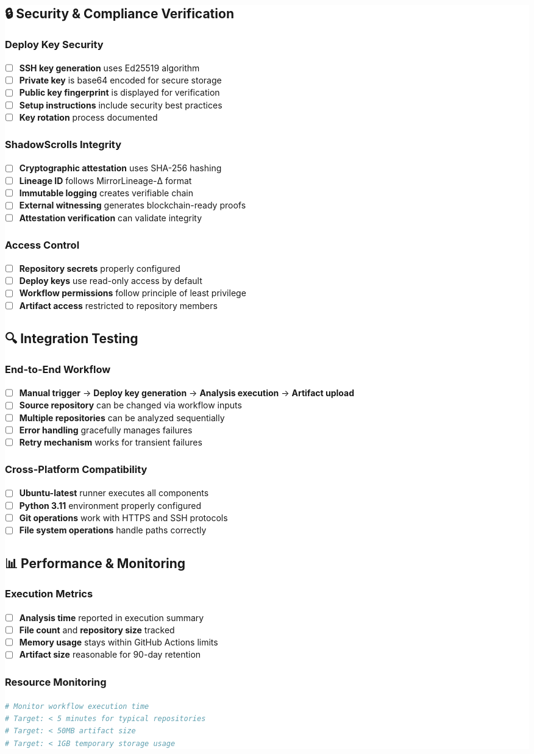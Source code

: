 ## 🔒 Security & Compliance Verification

### Deploy Key Security
- [ ] **SSH key generation** uses Ed25519 algorithm
- [ ] **Private key** is base64 encoded for secure storage
- [ ] **Public key fingerprint** is displayed for verification
- [ ] **Setup instructions** include security best practices
- [ ] **Key rotation** process documented

### ShadowScrolls Integrity
- [ ] **Cryptographic attestation** uses SHA-256 hashing
- [ ] **Lineage ID** follows MirrorLineage-Δ format
- [ ] **Immutable logging** creates verifiable chain
- [ ] **External witnessing** generates blockchain-ready proofs
- [ ] **Attestation verification** can validate integrity

### Access Control
- [ ] **Repository secrets** properly configured
- [ ] **Deploy keys** use read-only access by default
- [ ] **Workflow permissions** follow principle of least privilege
- [ ] **Artifact access** restricted to repository members

## 🔍 Integration Testing

### End-to-End Workflow
- [ ] **Manual trigger** → **Deploy key generation** → **Analysis execution** → **Artifact upload**
- [ ] **Source repository** can be changed via workflow inputs
- [ ] **Multiple repositories** can be analyzed sequentially
- [ ] **Error handling** gracefully manages failures
- [ ] **Retry mechanism** works for transient failures

### Cross-Platform Compatibility
- [ ] **Ubuntu-latest** runner executes all components
- [ ] **Python 3.11** environment properly configured
- [ ] **Git operations** work with HTTPS and SSH protocols
- [ ] **File system operations** handle paths correctly

## 📊 Performance & Monitoring

### Execution Metrics
- [ ] **Analysis time** reported in execution summary
- [ ] **File count** and **repository size** tracked
- [ ] **Memory usage** stays within GitHub Actions limits
- [ ] **Artifact size** reasonable for 90-day retention

### Resource Monitoring
```bash
# Monitor workflow execution time
# Target: < 5 minutes for typical repositories
# Target: < 50MB artifact size
# Target: < 1GB temporary storage usage
```
